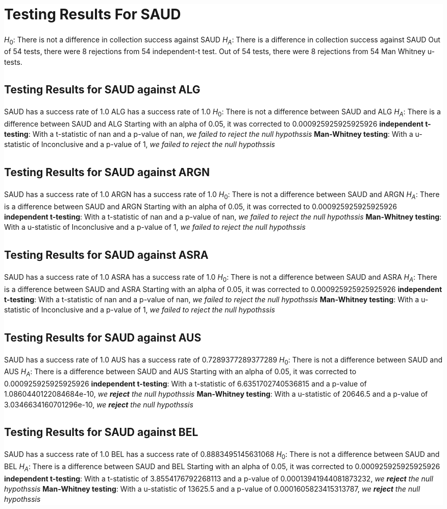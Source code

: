 # Testing Results For SAUD 
$H_{0}$: There is not a difference in collection success against SAUD 
$H_{A}$: There is a difference in collection success against SAUD
Out of 54 tests, there were 8 rejections from 54 independent-t test.
Out of 54 tests, there were 8 rejections from 54 Man Whitney u-tests.
## Testing Results for SAUD against ALG 
SAUD has a success rate of 1.0
ALG has a success rate of 1.0
$H_{0}$: There is not a difference between SAUD and ALG
$H_{A}$: There is a difference between SAUD and ALG
Starting with an alpha of 0.05, it was corrected to 0.000925925925925926
__independent t-testing__: With a t-statistic of nan and a p-value of nan, _we failed to reject the null hypothssis_
__Man-Whitney testing__: With a u-statistic of Inconclusive and a p-value of 1, _we failed to reject the null hypothssis_
## Testing Results for SAUD against ARGN 
SAUD has a success rate of 1.0
ARGN has a success rate of 1.0
$H_{0}$: There is not a difference between SAUD and ARGN
$H_{A}$: There is a difference between SAUD and ARGN
Starting with an alpha of 0.05, it was corrected to 0.000925925925925926
__independent t-testing__: With a t-statistic of nan and a p-value of nan, _we failed to reject the null hypothssis_
__Man-Whitney testing__: With a u-statistic of Inconclusive and a p-value of 1, _we failed to reject the null hypothssis_
## Testing Results for SAUD against ASRA 
SAUD has a success rate of 1.0
ASRA has a success rate of 1.0
$H_{0}$: There is not a difference between SAUD and ASRA
$H_{A}$: There is a difference between SAUD and ASRA
Starting with an alpha of 0.05, it was corrected to 0.000925925925925926
__independent t-testing__: With a t-statistic of nan and a p-value of nan, _we failed to reject the null hypothssis_
__Man-Whitney testing__: With a u-statistic of Inconclusive and a p-value of 1, _we failed to reject the null hypothssis_
## Testing Results for SAUD against AUS 
SAUD has a success rate of 1.0
AUS has a success rate of 0.7289377289377289
$H_{0}$: There is not a difference between SAUD and AUS
$H_{A}$: There is a difference between SAUD and AUS
Starting with an alpha of 0.05, it was corrected to 0.000925925925925926
__independent t-testing__: With a t-statistic of 6.6351702740536815 and a p-value of 1.0860440122084684e-10, _we **reject** the null hypothssis_
__Man-Whitney testing__: With a u-statistic of 20646.5 and a p-value of 3.0346634160701296e-10, _we **reject** the null hypothssis_
## Testing Results for SAUD against BEL 
SAUD has a success rate of 1.0
BEL has a success rate of 0.8883495145631068
$H_{0}$: There is not a difference between SAUD and BEL
$H_{A}$: There is a difference between SAUD and BEL
Starting with an alpha of 0.05, it was corrected to 0.000925925925925926
__independent t-testing__: With a t-statistic of 3.8554176792268113 and a p-value of 0.00013941944081873232, _we **reject** the null hypothssis_
__Man-Whitney testing__: With a u-statistic of 13625.5 and a p-value of 0.0001605823415313787, _we **reject** the null hypothssis_